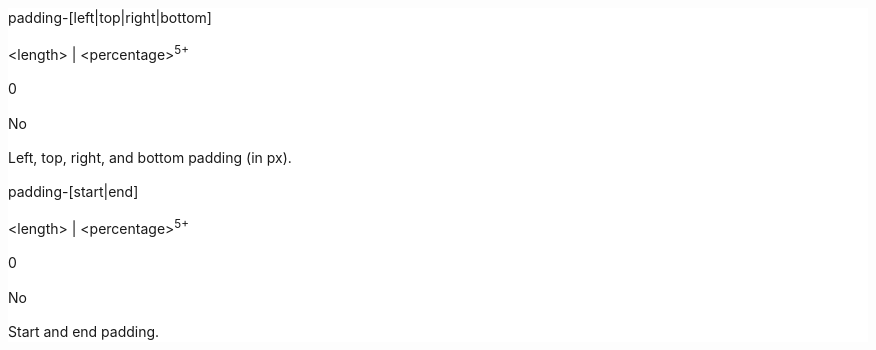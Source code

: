 <tr id="en-us_topic_0000001058830740_row24464380544"><td class="cellrowborder" valign="top" width="23.11768823117688%" headers="mcps1.1.6.1.1 "><p id="en-us_topic_0000001058830740_en-us_topic_0000001059340528_ab0185a7b5a4944f3b38f8c71c8ca794d"><a name="en-us_topic_0000001058830740_en-us_topic_0000001059340528_ab0185a7b5a4944f3b38f8c71c8ca794d"></a><a name="en-us_topic_0000001058830740_en-us_topic_0000001059340528_ab0185a7b5a4944f3b38f8c71c8ca794d"></a>padding-[left|top|right|bottom]</p>
</td>
<td class="cellrowborder" valign="top" width="20.477952204779523%" headers="mcps1.1.6.1.2 "><p id="en-us_topic_0000001058830740_en-us_topic_0000001059340528_a49dd523e2f1b4253a19231e776dc1951"><a name="en-us_topic_0000001058830740_en-us_topic_0000001059340528_a49dd523e2f1b4253a19231e776dc1951"></a><a name="en-us_topic_0000001058830740_en-us_topic_0000001059340528_a49dd523e2f1b4253a19231e776dc1951"></a>&lt;length&gt; | &lt;percentage&gt;<sup id="en-us_topic_0000001058830740_en-us_topic_0000001059340528_sup19949912807"><a name="en-us_topic_0000001058830740_en-us_topic_0000001059340528_sup19949912807"></a><a name="en-us_topic_0000001058830740_en-us_topic_0000001059340528_sup19949912807"></a>5+</sup></p>
</td>
<td class="cellrowborder" valign="top" width="8.869113088691131%" headers="mcps1.1.6.1.3 "><p id="en-us_topic_0000001058830740_en-us_topic_0000001059340528_af52ecd93919b4fa08ae4d376e3d544a2"><a name="en-us_topic_0000001058830740_en-us_topic_0000001059340528_af52ecd93919b4fa08ae4d376e3d544a2"></a><a name="en-us_topic_0000001058830740_en-us_topic_0000001059340528_af52ecd93919b4fa08ae4d376e3d544a2"></a>0</p>
</td>
<td class="cellrowborder" valign="top" width="7.519248075192481%" headers="mcps1.1.6.1.4 "><p id="en-us_topic_0000001058830740_en-us_topic_0000001059340528_p11729374289"><a name="en-us_topic_0000001058830740_en-us_topic_0000001059340528_p11729374289"></a><a name="en-us_topic_0000001058830740_en-us_topic_0000001059340528_p11729374289"></a>No</p>
</td>
<td class="cellrowborder" valign="top" width="40.01599840015999%" headers="mcps1.1.6.1.5 "><p id="en-us_topic_0000001058830740_en-us_topic_0000001059340528_a3575ab240d384ab1a21119ea3428ab7d"><a name="en-us_topic_0000001058830740_en-us_topic_0000001059340528_a3575ab240d384ab1a21119ea3428ab7d"></a><a name="en-us_topic_0000001058830740_en-us_topic_0000001059340528_a3575ab240d384ab1a21119ea3428ab7d"></a>Left, top, right, and bottom padding (in px).</p>
</td>
</tr>
<tr id="en-us_topic_0000001058830740_row1144723845412"><td class="cellrowborder" valign="top" width="23.11768823117688%" headers="mcps1.1.6.1.1 "><p id="en-us_topic_0000001058830740_en-us_topic_0000001059340528_p769124717365"><a name="en-us_topic_0000001058830740_en-us_topic_0000001059340528_p769124717365"></a><a name="en-us_topic_0000001058830740_en-us_topic_0000001059340528_p769124717365"></a>padding-[start|end]</p>
</td>
<td class="cellrowborder" valign="top" width="20.477952204779523%" headers="mcps1.1.6.1.2 "><p id="en-us_topic_0000001058830740_en-us_topic_0000001059340528_p157617124374"><a name="en-us_topic_0000001058830740_en-us_topic_0000001059340528_p157617124374"></a><a name="en-us_topic_0000001058830740_en-us_topic_0000001059340528_p157617124374"></a>&lt;length&gt; | &lt;percentage&gt;<sup id="en-us_topic_0000001058830740_en-us_topic_0000001059340528_sup8490161513019"><a name="en-us_topic_0000001058830740_en-us_topic_0000001059340528_sup8490161513019"></a><a name="en-us_topic_0000001058830740_en-us_topic_0000001059340528_sup8490161513019"></a>5+</sup></p>
</td>
<td class="cellrowborder" valign="top" width="8.869113088691131%" headers="mcps1.1.6.1.3 "><p id="en-us_topic_0000001058830740_en-us_topic_0000001059340528_p1069144703616"><a name="en-us_topic_0000001058830740_en-us_topic_0000001059340528_p1069144703616"></a><a name="en-us_topic_0000001058830740_en-us_topic_0000001059340528_p1069144703616"></a>0</p>
</td>
<td class="cellrowborder" valign="top" width="7.519248075192481%" headers="mcps1.1.6.1.4 "><p id="en-us_topic_0000001058830740_en-us_topic_0000001059340528_p1373027182819"><a name="en-us_topic_0000001058830740_en-us_topic_0000001059340528_p1373027182819"></a><a name="en-us_topic_0000001058830740_en-us_topic_0000001059340528_p1373027182819"></a>No</p>
</td>
<td class="cellrowborder" valign="top" width="40.01599840015999%" headers="mcps1.1.6.1.5 "><p id="en-us_topic_0000001058830740_en-us_topic_0000001059340528_p1269184753610"><a name="en-us_topic_0000001058830740_en-us_topic_0000001059340528_p1269184753610"></a><a name="en-us_topic_0000001058830740_en-us_topic_0000001059340528_p1269184753610"></a>Start and end padding.</p>
</td>
</tr>